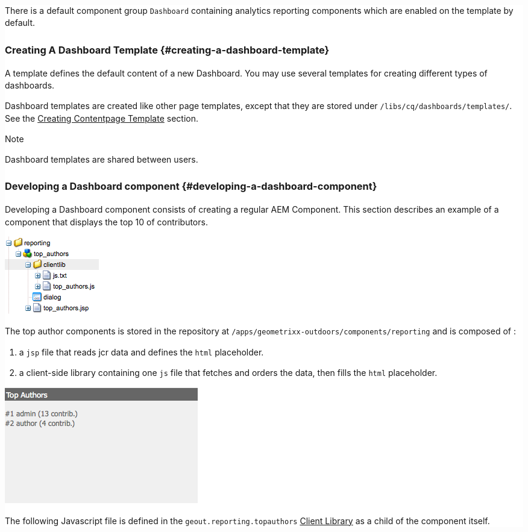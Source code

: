 There is a default component group `Dashboard` containing analytics reporting components which are enabled on the template by default.

### Creating A Dashboard Template {#creating-a-dashboard-template}

A template defines the default content of a new Dashboard. You may use several templates for creating different types of dashboards.

Dashboard templates are created like other page templates, except that they are stored under `/libs/cq/dashboards/templates/`. See the [Creating Contentpage Template](../../developing/using/website.md#creatingthecontentpagetemplate) section.

>[!NOTE]
>
>Dashboard templates are shared between users.

### Developing a Dashboard component {#developing-a-dashboard-component}

Developing a Dashboard component consists of creating a regular AEM Component. This section describes an example of a component that displays the top 10 of contributors.

![](assets/chlimage_1-37.png)

The top author components is stored in the repository at `/apps/geometrixx-outdoors/components/reporting` and is composed of :

1. a `jsp` file that reads jcr data and defines the `html` placeholder.

1. a client-side library containing one `js` file that fetches and orders the data, then fills the `html` placeholder.



![](assets/chlimage_1-38.png)

The following Javascript file is defined in the `geout.reporting.topauthors` [Client Library](../../developing/using/clientlibs.md) as a child of the component itself.
